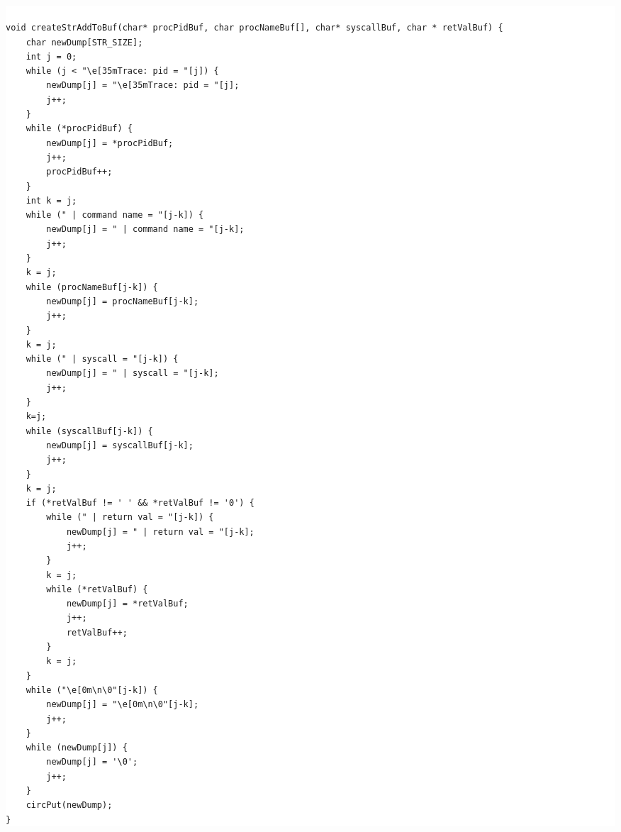 ```

void createStrAddToBuf(char* procPidBuf, char procNameBuf[], char* syscallBuf, char * retValBuf) {
    char newDump[STR_SIZE];
    int j = 0;
    while (j < "\e[35mTrace: pid = "[j]) {
        newDump[j] = "\e[35mTrace: pid = "[j];
        j++;
    }
    while (*procPidBuf) {
        newDump[j] = *procPidBuf;
        j++;
        procPidBuf++;
    }
    int k = j;
    while (" | command name = "[j-k]) {
        newDump[j] = " | command name = "[j-k];
        j++;
    }
    k = j;
    while (procNameBuf[j-k]) {
        newDump[j] = procNameBuf[j-k];
        j++;
    }
    k = j;
    while (" | syscall = "[j-k]) {
        newDump[j] = " | syscall = "[j-k];
        j++;
    }
    k=j;
    while (syscallBuf[j-k]) {
        newDump[j] = syscallBuf[j-k];
        j++;
    }
    k = j;
    if (*retValBuf != ' ' && *retValBuf != '0') {
        while (" | return val = "[j-k]) {
            newDump[j] = " | return val = "[j-k];
            j++;
        }
        k = j;
        while (*retValBuf) {
            newDump[j] = *retValBuf;
            j++;
            retValBuf++;
        }
        k = j;
    }
    while ("\e[0m\n\0"[j-k]) {
        newDump[j] = "\e[0m\n\0"[j-k];
        j++;
    }
    while (newDump[j]) {
        newDump[j] = '\0';
        j++;
    }
    circPut(newDump);   
}
```
